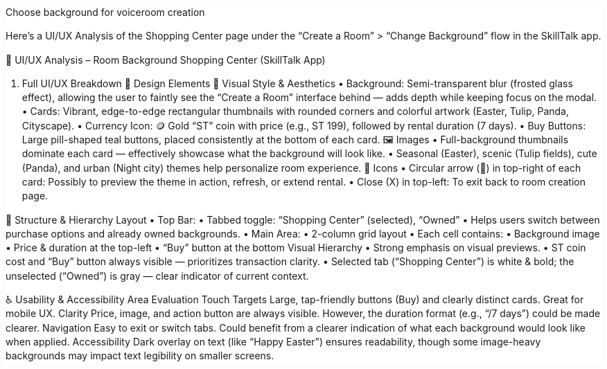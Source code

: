 

Choose background for voiceroom creation

Here’s a UI/UX Analysis of the Shopping Center page under the “Create a Room” > “Change Background” flow in the SkillTalk app.

🎨 UI/UX Analysis – Room Background Shopping Center (SkillTalk App)

1. Full UI/UX Breakdown
📐 Design Elements
🎨 Visual Style & Aesthetics
• Background: Semi-transparent blur (frosted glass effect), allowing the user to faintly see the “Create a Room” interface behind — adds depth while keeping focus on the modal.
• Cards: Vibrant, edge-to-edge rectangular thumbnails with rounded corners and colorful artwork (Easter, Tulip, Panda, Cityscape).
• Currency Icon: 🪙 Gold “ST” coin with price (e.g., ST 199), followed by rental duration (7 days).
• Buy Buttons: Large pill-shaped teal buttons, placed consistently at the bottom of each card.
🖼️ Images
• Full-background thumbnails dominate each card — effectively showcase what the background will look like.
• Seasonal (Easter), scenic (Tulip fields), cute (Panda), and urban (Night city) themes help personalize room experience.
🔄 Icons
• Circular arrow (🔁) in top-right of each card: Possibly to preview the theme in action, refresh, or extend rental.
• Close (X) in top-left: To exit back to room creation page.

🧱 Structure & Hierarchy
Layout
• Top Bar:
• Tabbed toggle: “Shopping Center” (selected), “Owned”
• Helps users switch between purchase options and already owned backgrounds.
• Main Area:
• 2-column grid layout
• Each cell contains:
• Background image
• Price & duration at the top-left
• “Buy” button at the bottom
Visual Hierarchy
• Strong emphasis on visual previews.
• ST coin cost and “Buy” button always visible — prioritizes transaction clarity.
• Selected tab (“Shopping Center”) is white & bold; the unselected (“Owned”) is gray — clear indicator of current context.

♿ Usability & Accessibility
Area
Evaluation
Touch Targets
Large, tap-friendly buttons (Buy) and clearly distinct cards. Great for mobile UX.
Clarity
Price, image, and action button are always visible. However, the duration format (e.g., “/7 days”) could be made clearer.
Navigation
Easy to exit or switch tabs. Could benefit from a clearer indication of what each background would look like when applied.
Accessibility
Dark overlay on text (like “Happy Easter”) ensures readability, though some image-heavy backgrounds may impact text legibility on smaller screens.
